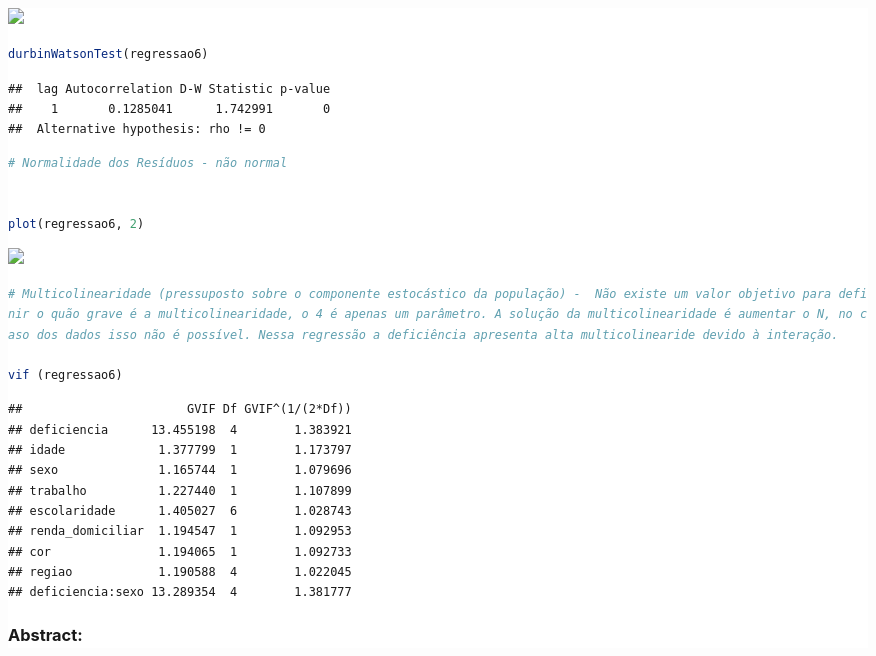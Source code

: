 ![](Impactodadeficiência_files/figure-gfm/unnamed-chunk-5-5.png)

``` r
durbinWatsonTest(regressao6)
```

    ##  lag Autocorrelation D-W Statistic p-value
    ##    1       0.1285041      1.742991       0
    ##  Alternative hypothesis: rho != 0

``` r
# Normalidade dos Resíduos - não normal


plot(regressao6, 2)
```

![](Impactodadeficiência_files/figure-gfm/unnamed-chunk-5-6.png)

``` r
# Multicolinearidade (pressuposto sobre o componente estocástico da população) -  Não existe um valor objetivo para definir o quão grave é a multicolinearidade, o 4 é apenas um parâmetro. A solução da multicolinearidade é aumentar o N, no caso dos dados isso não é possível. Nessa regressão a deficiência apresenta alta multicolinearide devido à interação. 

vif (regressao6)
```

    ##                       GVIF Df GVIF^(1/(2*Df))
    ## deficiencia      13.455198  4        1.383921
    ## idade             1.377799  1        1.173797
    ## sexo              1.165744  1        1.079696
    ## trabalho          1.227440  1        1.107899
    ## escolaridade      1.405027  6        1.028743
    ## renda_domiciliar  1.194547  1        1.092953
    ## cor               1.194065  1        1.092733
    ## regiao            1.190588  4        1.022045
    ## deficiencia:sexo 13.289354  4        1.381777

### Abstract:
